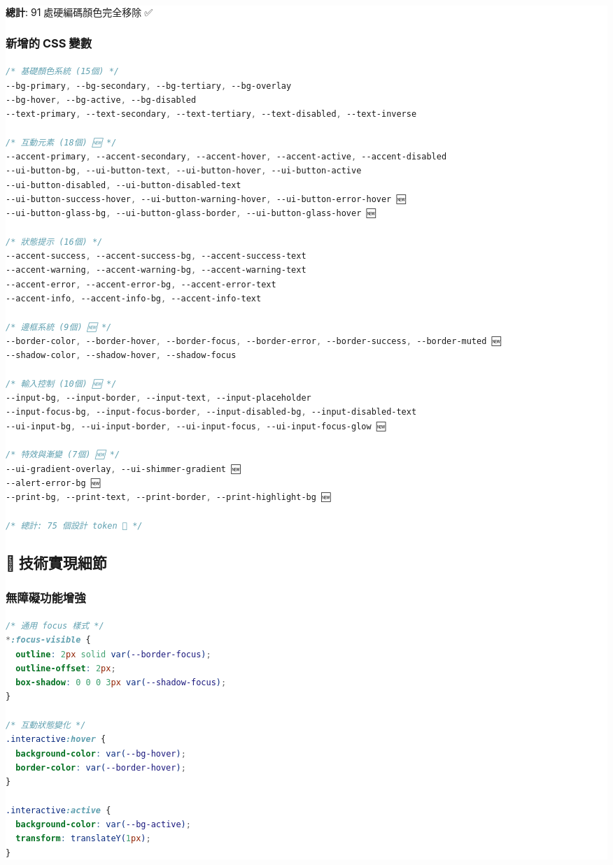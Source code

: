**總計**: 91 處硬編碼顏色完全移除 ✅

### 新增的 CSS 變數
```css
/* 基礎顏色系統 (15個) */
--bg-primary, --bg-secondary, --bg-tertiary, --bg-overlay
--bg-hover, --bg-active, --bg-disabled
--text-primary, --text-secondary, --text-tertiary, --text-disabled, --text-inverse

/* 互動元素 (18個) 🆕 */
--accent-primary, --accent-secondary, --accent-hover, --accent-active, --accent-disabled
--ui-button-bg, --ui-button-text, --ui-button-hover, --ui-button-active
--ui-button-disabled, --ui-button-disabled-text
--ui-button-success-hover, --ui-button-warning-hover, --ui-button-error-hover 🆕
--ui-button-glass-bg, --ui-button-glass-border, --ui-button-glass-hover 🆕

/* 狀態提示 (16個) */
--accent-success, --accent-success-bg, --accent-success-text
--accent-warning, --accent-warning-bg, --accent-warning-text
--accent-error, --accent-error-bg, --accent-error-text
--accent-info, --accent-info-bg, --accent-info-text

/* 邊框系統 (9個) 🆕 */
--border-color, --border-hover, --border-focus, --border-error, --border-success, --border-muted 🆕
--shadow-color, --shadow-hover, --shadow-focus

/* 輸入控制 (10個) 🆕 */
--input-bg, --input-border, --input-text, --input-placeholder
--input-focus-bg, --input-focus-border, --input-disabled-bg, --input-disabled-text
--ui-input-bg, --ui-input-border, --ui-input-focus, --ui-input-focus-glow 🆕

/* 特效與漸變 (7個) 🆕 */
--ui-gradient-overlay, --ui-shimmer-gradient 🆕
--alert-error-bg 🆕
--print-bg, --print-text, --print-border, --print-highlight-bg 🆕

/* 總計: 75 個設計 token 🎯 */
```

## 🔧 技術實現細節

### 無障礙功能增強
```css
/* 通用 focus 樣式 */
*:focus-visible {
  outline: 2px solid var(--border-focus);
  outline-offset: 2px;
  box-shadow: 0 0 0 3px var(--shadow-focus);
}

/* 互動狀態變化 */
.interactive:hover {
  background-color: var(--bg-hover);
  border-color: var(--border-hover);
}

.interactive:active {
  background-color: var(--bg-active);
  transform: translateY(1px);
}
```
